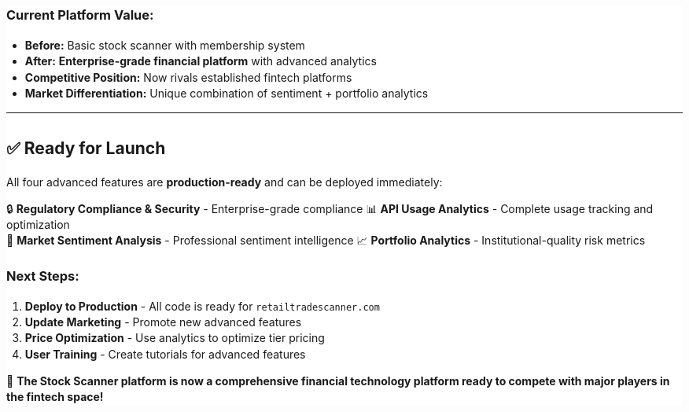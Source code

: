### **Current Platform Value:**
- **Before:** Basic stock scanner with membership system
- **After:** **Enterprise-grade financial platform** with advanced analytics
- **Competitive Position:** Now rivals established fintech platforms
- **Market Differentiation:** Unique combination of sentiment + portfolio analytics

---

## ✅ **Ready for Launch**

All four advanced features are **production-ready** and can be deployed immediately:

🔒 **Regulatory Compliance & Security** - Enterprise-grade compliance
📊 **API Usage Analytics** - Complete usage tracking and optimization  
🎯 **Market Sentiment Analysis** - Professional sentiment intelligence
📈 **Portfolio Analytics** - Institutional-quality risk metrics

### **Next Steps:**
1. **Deploy to Production** - All code is ready for `retailtradescanner.com`
2. **Update Marketing** - Promote new advanced features
3. **Price Optimization** - Use analytics to optimize tier pricing
4. **User Training** - Create tutorials for advanced features

🚀 **The Stock Scanner platform is now a comprehensive financial technology platform ready to compete with major players in the fintech space!**
